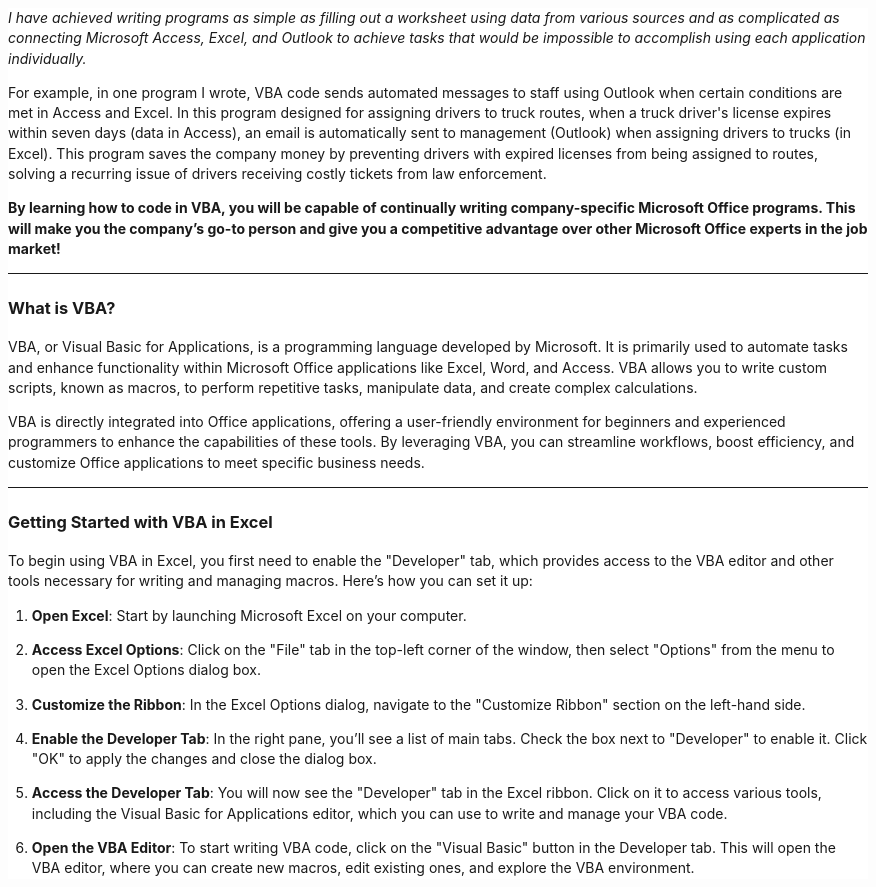 *I have achieved writing programs as simple as filling out a worksheet using data from various sources and as complicated as connecting Microsoft Access, Excel, and Outlook to achieve tasks that would be impossible to accomplish using each application individually.* 

For example, in one program I wrote, VBA code sends automated messages to staff using Outlook when certain conditions are met in Access and Excel. In this program designed for assigning drivers to truck routes, when a truck driver's license expires within seven days (data in Access), an email is automatically sent to management (Outlook) when assigning drivers to trucks (in Excel). This program saves the company money by preventing drivers with expired licenses from being assigned to routes, solving a recurring issue of drivers receiving costly tickets from law enforcement.

**By learning how to code in VBA, you will be capable of continually writing company-specific Microsoft Office programs. This will make you the company’s go-to person and give you a competitive advantage over other Microsoft Office experts in the job market!**

---

### What is VBA?

VBA, or Visual Basic for Applications, is a programming language developed by Microsoft. It is primarily used to automate tasks and enhance functionality within Microsoft Office applications like Excel, Word, and Access. VBA allows you to write custom scripts, known as macros, to perform repetitive tasks, manipulate data, and create complex calculations.

VBA is directly integrated into Office applications, offering a user-friendly environment for beginners and experienced programmers to enhance the capabilities of these tools. By leveraging VBA, you can streamline workflows, boost efficiency, and customize Office applications to meet specific business needs.

---

### Getting Started with VBA in Excel

To begin using VBA in Excel, you first need to enable the "Developer" tab, which provides access to the VBA editor and other tools necessary for writing and managing macros. Here’s how you can set it up:

1. **Open Excel**: Start by launching Microsoft Excel on your computer.
    
2. **Access Excel Options**: Click on the "File" tab in the top-left corner of the window, then select "Options" from the menu to open the Excel Options dialog box.
    
3. **Customize the Ribbon**: In the Excel Options dialog, navigate to the "Customize Ribbon" section on the left-hand side.
    
4. **Enable the Developer Tab**: In the right pane, you’ll see a list of main tabs. Check the box next to "Developer" to enable it. Click "OK" to apply the changes and close the dialog box.
    
5. **Access the Developer Tab**: You will now see the "Developer" tab in the Excel ribbon. Click on it to access various tools, including the Visual Basic for Applications editor, which you can use to write and manage your VBA code.
    
6. **Open the VBA Editor**: To start writing VBA code, click on the "Visual Basic" button in the Developer tab. This will open the VBA editor, where you can create new macros, edit existing ones, and explore the VBA environment.
    